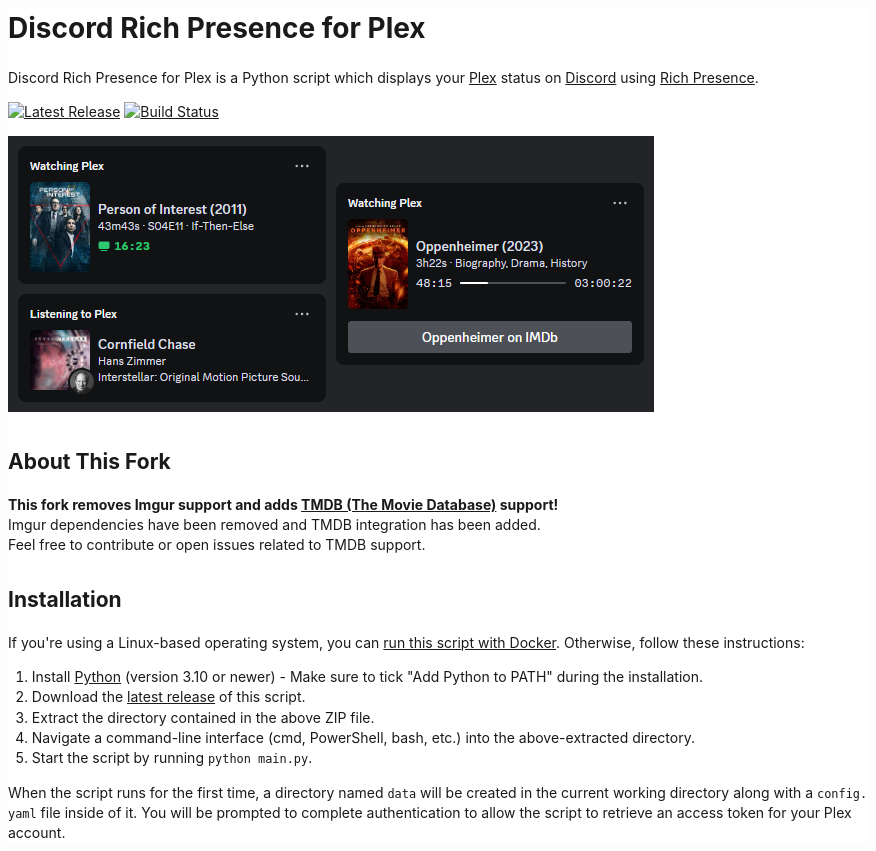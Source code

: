 # Discord Rich Presence for Plex

Discord Rich Presence for Plex is a Python script which displays your [Plex](https://www.plex.tv/) status on [Discord](https://discord.com/) using [Rich Presence](https://discord.com/developers/docs/rich-presence/overview).

[![Latest Release](https://img.shields.io/github/v/release/phin05/discord-rich-presence-plex?label=Latest%20Release)](https://github.com/phin05/discord-rich-presence-plex/releases/latest)
[![Build Status](https://img.shields.io/github/actions/workflow/status/phin05/discord-rich-presence-plex/release.yml?label=Build&logo=github)](https://github.com/phin05/discord-rich-presence-plex/actions/workflows/release.yml)

![Showcase](assets/readme/showcase.png)

## About This Fork

**This fork removes Imgur support and adds [TMDB (The Movie Database)](https://www.themoviedb.org/) support!**  
Imgur dependencies have been removed and TMDB integration has been added.  
Feel free to contribute or open issues related to TMDB support.

## Installation

If you're using a Linux-based operating system, you can [run this script with Docker](#run-with-docker). Otherwise, follow these instructions:

1. Install [Python](https://www.python.org/downloads/) (version 3.10 or newer) - Make sure to tick "Add Python to PATH" during the installation.
2. Download the [latest release](https://github.com/phin05/discord-rich-presence-plex/releases/latest) of this script.
3. Extract the directory contained in the above ZIP file.
4. Navigate a command-line interface (cmd, PowerShell, bash, etc.) into the above-extracted directory.
5. Start the script by running `python main.py`.

When the script runs for the first time, a directory named `data` will be created in the current working directory along with a `config.yaml` file inside of it. You will be prompted to complete authentication to allow the script to retrieve an access token for your Plex account.

